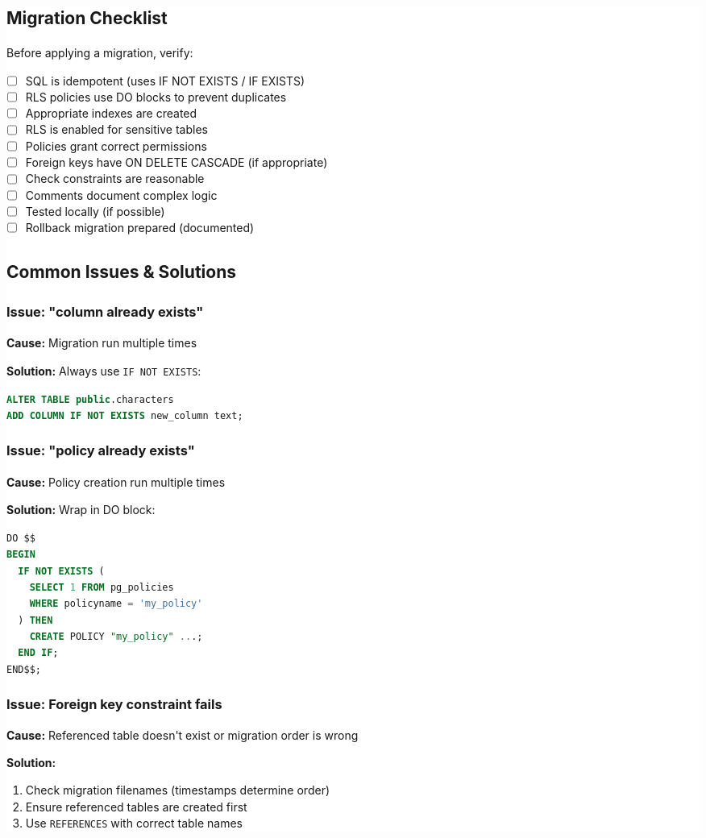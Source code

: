 ## Migration Checklist

Before applying a migration, verify:

- [ ] SQL is idempotent (uses IF NOT EXISTS / IF EXISTS)
- [ ] RLS policies use DO blocks to prevent duplicates
- [ ] Appropriate indexes are created
- [ ] RLS is enabled for sensitive tables
- [ ] Policies grant correct permissions
- [ ] Foreign keys have ON DELETE CASCADE (if appropriate)
- [ ] Check constraints are reasonable
- [ ] Comments document complex logic
- [ ] Tested locally (if possible)
- [ ] Rollback migration prepared (documented)

## Common Issues & Solutions

### Issue: "column already exists"

**Cause:** Migration run multiple times

**Solution:** Always use `IF NOT EXISTS`:
```sql
ALTER TABLE public.characters
ADD COLUMN IF NOT EXISTS new_column text;
```

### Issue: "policy already exists"

**Cause:** Policy creation run multiple times

**Solution:** Wrap in DO block:
```sql
DO $$
BEGIN
  IF NOT EXISTS (
    SELECT 1 FROM pg_policies
    WHERE policyname = 'my_policy'
  ) THEN
    CREATE POLICY "my_policy" ...;
  END IF;
END$$;
```

### Issue: Foreign key constraint fails

**Cause:** Referenced table doesn't exist or migration order is wrong

**Solution:**
1. Check migration filenames (timestamps determine order)
2. Ensure referenced tables are created first
3. Use `REFERENCES` with correct table names
